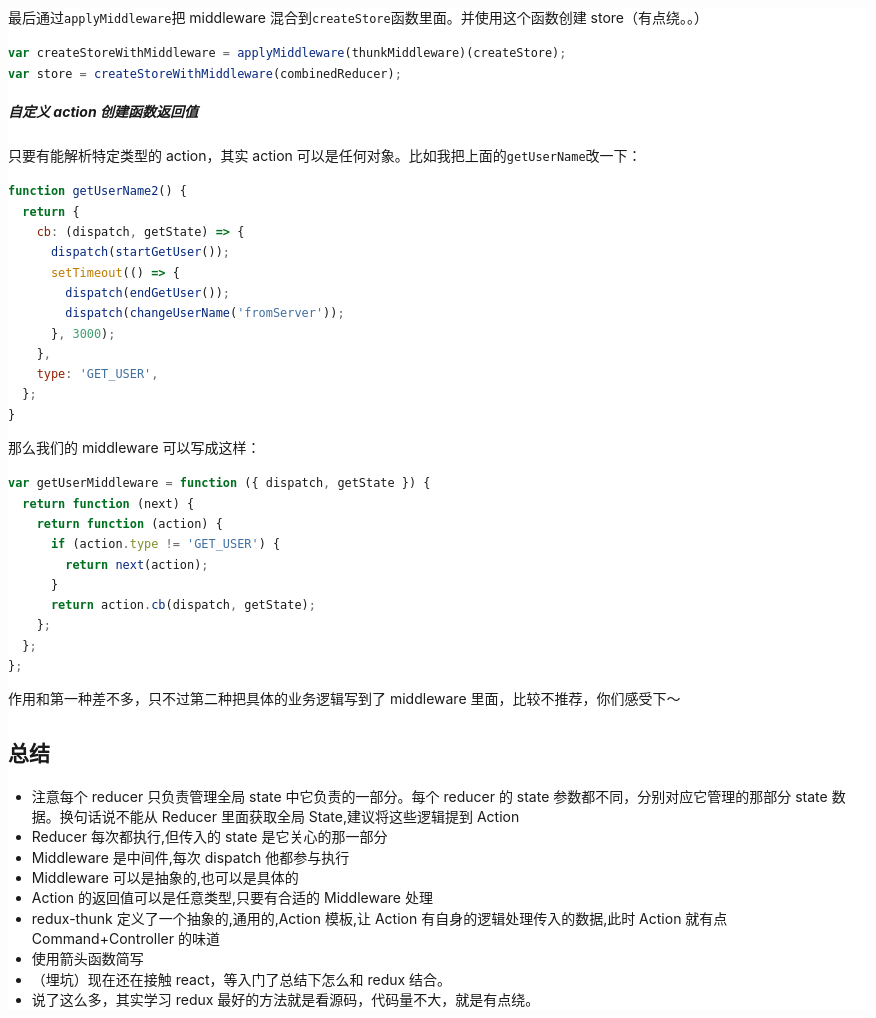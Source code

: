 最后通过`applyMiddleware`把 middleware 混合到`createStore`函数里面。并使用这个函数创建 store（有点绕。。）

```js
var createStoreWithMiddleware = applyMiddleware(thunkMiddleware)(createStore);
var store = createStoreWithMiddleware(combinedReducer);
```

##### 自定义 action 创建函数返回值

只要有能解析特定类型的 action，其实 action 可以是任何对象。比如我把上面的`getUserName`改一下：

```js
function getUserName2() {
  return {
    cb: (dispatch, getState) => {
      dispatch(startGetUser());
      setTimeout(() => {
        dispatch(endGetUser());
        dispatch(changeUserName('fromServer'));
      }, 3000);
    },
    type: 'GET_USER',
  };
}
```

那么我们的 middleware 可以写成这样：

```js
var getUserMiddleware = function ({ dispatch, getState }) {
  return function (next) {
    return function (action) {
      if (action.type != 'GET_USER') {
        return next(action);
      }
      return action.cb(dispatch, getState);
    };
  };
};
```

作用和第一种差不多，只不过第二种把具体的业务逻辑写到了 middleware 里面，比较不推荐，你们感受下～

## 总结

- 注意每个 reducer 只负责管理全局 state 中它负责的一部分。每个 reducer 的 state 参数都不同，分别对应它管理的那部分 state 数据。换句话说不能从 Reducer 里面获取全局 State,建议将这些逻辑提到 Action
- Reducer 每次都执行,但传入的 state 是它关心的那一部分
- Middleware 是中间件,每次 dispatch 他都参与执行
- Middleware 可以是抽象的,也可以是具体的
- Action 的返回值可以是任意类型,只要有合适的 Middleware 处理
- redux-thunk 定义了一个抽象的,通用的,Action 模板,让 Action 有自身的逻辑处理传入的数据,此时 Action 就有点 Command+Controller 的味道
- 使用箭头函数简写
- （埋坑）现在还在接触 react，等入门了总结下怎么和 redux 结合。
- 说了这么多，其实学习 redux 最好的方法就是看源码，代码量不大，就是有点绕。
